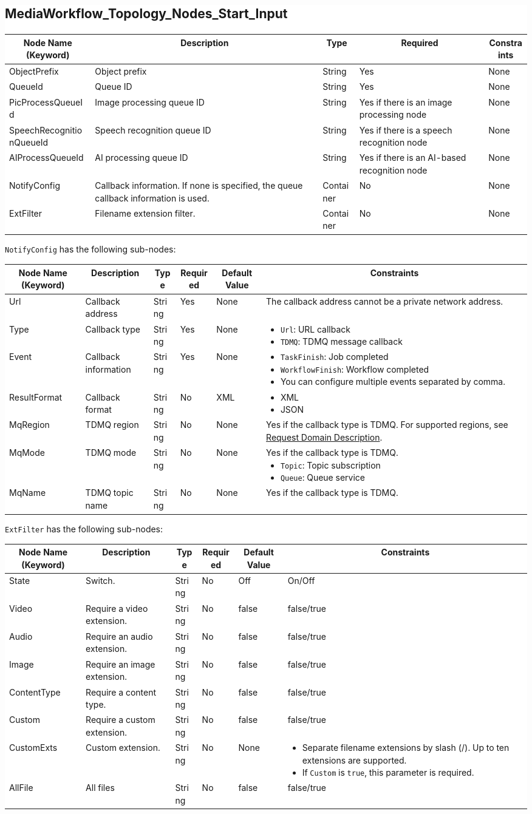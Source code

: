 ## MediaWorkflow_Topology_Nodes_Start_Input 
<span id="MediaWorkflow_Topology_Nodes_Start_Input"></span>

| Node Name (Keyword) | Description | Type | Required | Constraints |
| ---------------   | ------------------------------------------ | --------- | -------- | ------------------------ |
| ObjectPrefix      | Object prefix                                | String    | Yes       | None                       |
| QueueId           | Queue ID                                    | String    | Yes       | None                       |
| PicProcessQueueId | Image processing queue ID                             | String    | Yes if there is an image processing node        | None |
| SpeechRecognitionQueueId | Speech recognition queue ID                      | String    | Yes if there is a speech recognition node        | None |
| AIProcessQueueId | AI processing queue ID                      | String    | Yes if there is an AI-based recognition node        | None |
| NotifyConfig      | Callback information. If none is specified, the queue callback information is used. | Container | No       | None   |
| ExtFilter         | Filename extension filter.                           | Container | No       | None   |

<span id="MediaWorkflow_Topology_Nodes_Start_Input_NotifyConfig"></span>
`NotifyConfig` has the following sub-nodes:

| Node Name (Keyword) | Description | Type | Required | Default Value | Constraints |
| ------------------  | -------- | ------ | -------- | ------ | ------------------------------------------------------------ |
| Url                 | Callback address | String | Yes   | None | The callback address cannot be a private network address.                                               |
| Type                | Callback type | String | Yes   | None |  <ul  style="margin: 0;"><li>`Url`: URL callback </li><li>`TDMQ`: TDMQ message callback</li></ul> |
| Event               | Callback information | String | Yes       | None     | <ul  style="margin: 0;"><li>`TaskFinish`: Job completed </li><li>`WorkflowFinish`: Workflow completed </li><li>You can configure multiple events separated by comma. |
| ResultFormat        | Callback format | String | No       | XML    | <ul  style="margin: 0;"><li>XML </li><li>JSON</li></ul>                      |
| MqRegion            | TDMQ region | String | No  | None    | Yes if the callback type is TDMQ. For supported regions, see <a href="https://intl.cloud.tencent.com/document/product/406/12667">Request Domain Description</a>. |
| MqMode              | TDMQ mode | String | No  | None    | Yes if the callback type is TDMQ. <ul  style="margin: 0;"><li>`Topic`: Topic subscription </li><li>`Queue`: Queue service </li></ul>           |
| MqName              | TDMQ topic name | String | No  | None    | Yes if the callback type is TDMQ.                      |

<span id="MediaWorkflow_Topology_Nodes_Start_Input_ExtFilter"></span>
`ExtFilter` has the following sub-nodes:

| Node Name (Keyword) | Description | Type | Required | Default Value | Constraints |
| ------------------ | --------------------- | ------ | -------- | ------ | ------------------------------------------------------------ |
| State              | Switch.                | String | No   | Off    | On/Off                                                       |
| Video              | Require a video extension.    | String | No   | false  | false/true                                                   |
| Audio              | Require an audio extension.    | String | No   | false  | false/true                                                   |
| Image              | Require an image extension.    | String | No   | false  | false/true                                                   |
| ContentType        | Require a content type. | String | No   | false  | false/true                                                   |
| Custom             | Require a custom extension.  | String | No   | false  | false/true                                                   |
| CustomExts         | Custom extension.          | String | No   | None     | <ul  style="margin: 0;"><li>Separate filename extensions by slash (/). Up to ten extensions are supported.</li><li>If `Custom` is `true`, this parameter is required. </li></ul> |
| AllFile    | All files          |  String  |  No   | false    |  false/true  |

